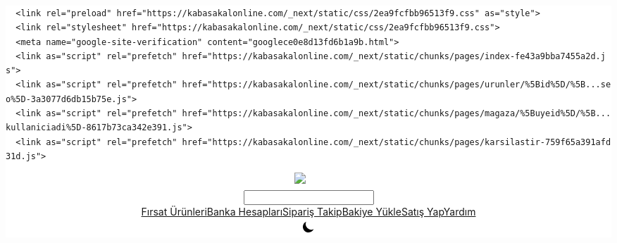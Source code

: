       <link rel="preload" href="https://kabasakalonline.com/_next/static/css/2ea9fcfbb96513f9.css" as="style">
      <link rel="stylesheet" href="https://kabasakalonline.com/_next/static/css/2ea9fcfbb96513f9.css">
      <meta name="google-site-verification" content="googlece0e8d13fd6b1a9b.html">
      <link as="script" rel="prefetch" href="https://kabasakalonline.com/_next/static/chunks/pages/index-fe43a9bba7455a2d.js">
      <link as="script" rel="prefetch" href="https://kabasakalonline.com/_next/static/chunks/pages/urunler/%5Bid%5D/%5B...seo%5D-3a3077d6db15b75e.js">
      <link as="script" rel="prefetch" href="https://kabasakalonline.com/_next/static/chunks/pages/magaza/%5Buyeid%5D/%5B...kullaniciadi%5D-8617b73ca342e391.js">
      <link as="script" rel="prefetch" href="https://kabasakalonline.com/_next/static/chunks/pages/karsilastir-759f65a391afd31d.js">
   </head>
   <body>
      <iframe allow="join-ad-interest-group" data-tagging-id="AW-820230879" data-load-time="1696529480734" height="0" width="0" style="display: none; visibility: hidden;" src="cid:frame-0E5ED6AFEFB72126E3529A2B3C6FBFB8@mhtml.blink"></iframe>
      <div id="__next">
         <div>
            <div style="position: fixed; z-index: 9999; inset: 16px; pointer-events: none;"></div>
         </div>
         <div class="dark:bg-darkmode-navy dark:text-darkmode-text min-h-[100vh]">
            <div class="sticky top-0 z-40 ">
               <header class="header w-100 h-12 bg-gray-100 dark:bg-darkmode-navy-dark flex justify-between">
                  <div class="w-full container flex items-center justify-between mx-auto">
                     <div class="flex justify-center items-center h-6 cursor-pointer ">
                        <div class="w-max">
                           <div class="my-2 w-[75px] p-0 css-b62m3t-container">
                              <span id="react-select-2-live-region" class="css-7pg0cj-a11yText"></span><span aria-live="polite" aria-atomic="false" aria-relevant="additions text" class="css-7pg0cj-a11yText"></span>
                              <div class=" css-2dsryl-control">
                                 <div class=" css-hlgwow">
                                    <div class=" css-1dimb5e-singleValue">
                                       <div class="cursor-pointer min-w-[45px]" style="display: flex; align-items: center; justify-content: center;"><img alt="Türkçe" loading="lazy" width="40" height="25" decoding="async" data-nimg="1" class="w-full cursor-pointer" src="https://kabasakalonline.com/_next/image?url=https%3A%2F%2Fcdn.ksobilisim.com%2Fstatic%2Fkso%2Fimg%2Fassets2%2Fflags%2Ftr.webp&amp;w=3840&amp;q=100" style="color: transparent; height: 25px; width: 40px; object-fit: cover;"></div>
                                    </div>
                                    <input id="react-select-2-input" tabindex="0" inputmode="none" aria-autocomplete="list" aria-expanded="false" aria-haspopup="true" role="combobox" aria-readonly="true" class="css-1hac4vs-dummyInput" value="">
                                 </div>
                                 <div class=" css-1wy0on6"></div>
                              </div>
                           </div>
                        </div>
                     </div>
                     <div class="flex gap-5 h-8 items-center no-underline">
                        <a class="text-xs font-bold transition" href="https://kabasakalonline.com/firsat-urunler"><span class="firsatUrunleriText">Fırsat Ürünleri</span></a><a class="text-xs text-gray-600 dark:text-gray-300 dark hover:text-black transition" href="https://kabasakalonline.com/banka-hesaplari">Banka Hesapları</a><a class="text-xs text-gray-600 dark:text-gray-300 dark hover:text-black transition" href="https://kabasakalonline.com/siparis-takip">Sipariş Takip</a><a class="text-xs text-gray-600 dark:text-gray-300 dark hover:text-black transition" href="https://kabasakalonline.com/bakiye-yukle">Bakiye Yükle</a><a class="text-xs text-gray-600 dark:text-gray-300 hover:text-black transition" href="https://kabasakalonline.com/hesabim/urun-sat">Satış Yap</a><a class="text-xs text-gray-600 dark:text-gray-300 hover:text-black transition" href="https://kabasakalonline.com/yardim">Yardım</a>
                        <div class="flex items-center justify-center cursor-pointer">
                           <div class="flex gap-2">
                              <div class="rounded-full p-1 cursor-pointer transition hover:bg-primary-red-light hover:animate-pulse  duration-500 ">
                                 <svg stroke="currentColor" fill="000" stroke-width="0" viewBox="0 0 20 20" color="000" height="20" width="20" xmlns="http://www.w3.org/2000/svg" style="color: rgb(0, 0, 0);">
                                    <path d="M17.293 13.293A8 8 0 016.707 2.707a8.001 8.001 0 1010.586 10.586z"></path>
                                 </svg>
                              </div>